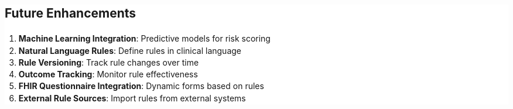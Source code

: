 ## Future Enhancements

1. **Machine Learning Integration**: Predictive models for risk scoring
2. **Natural Language Rules**: Define rules in clinical language
3. **Rule Versioning**: Track rule changes over time
4. **Outcome Tracking**: Monitor rule effectiveness
5. **FHIR Questionnaire Integration**: Dynamic forms based on rules
6. **External Rule Sources**: Import rules from external systems